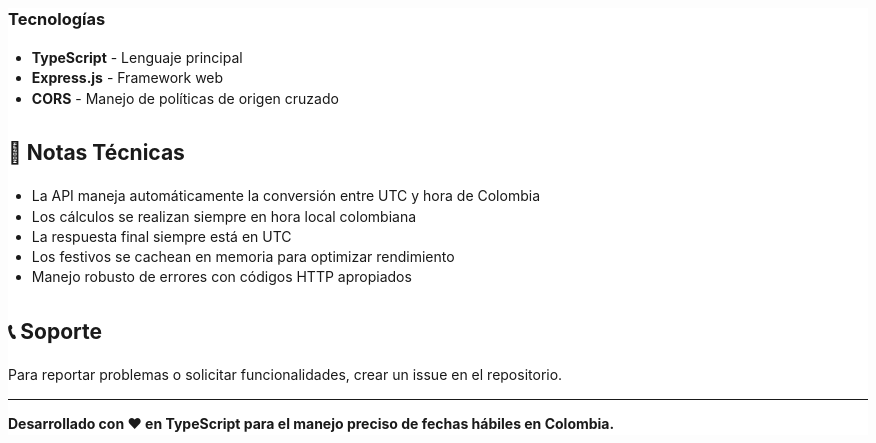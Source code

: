 ### Tecnologías
- **TypeScript** - Lenguaje principal
- **Express.js** - Framework web
- **CORS** - Manejo de políticas de origen cruzado

## 📝 Notas Técnicas

- La API maneja automáticamente la conversión entre UTC y hora de Colombia
- Los cálculos se realizan siempre en hora local colombiana
- La respuesta final siempre está en UTC
- Los festivos se cachean en memoria para optimizar rendimiento
- Manejo robusto de errores con códigos HTTP apropiados

## 📞 Soporte

Para reportar problemas o solicitar funcionalidades, crear un issue en el repositorio.

---

**Desarrollado con ❤️ en TypeScript para el manejo preciso de fechas hábiles en Colombia.**